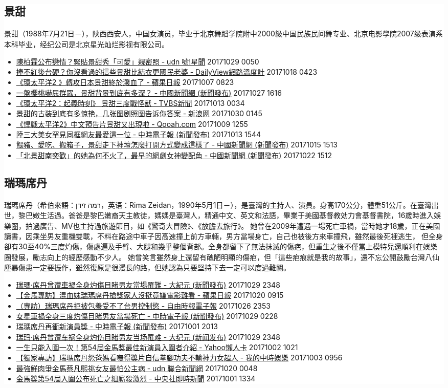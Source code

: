 ## 景甜

景甜（1988年7月21日－），陕西西安人，中国女演员，毕业于北京舞蹈学院附中2000級中国民族民间舞专业、北京电影學院2007级表演系本科毕业，经纪公司是北京星光灿烂影视有限公司。
- [陳柏霖公布戀情？緊貼景甜秀「可愛」親密照 - udn 噓!星聞](https://stars.udn.com/star/story/10091/2784999 "陳柏霖公布戀情？緊貼景甜秀「可愛」親密照 - udn 噓!星聞") 20171029 0050
- [捧不紅後台硬？你沒看過的這些景甜比結衣更國民老婆 - DailyView網路溫度計](https://dailyview.tw/Popular/Detail/1352 "捧不紅後台硬？你沒看過的這些景甜比結衣更國民老婆 - DailyView網路溫度計") 20171018 0423
- [《環太平洋2 》轉攻日本景甜終於濺血了 - 蘋果日報](http://www.appledaily.com.tw/realtimenews/article/new/20171007/1218490/ "《環太平洋2 》轉攻日本景甜終於濺血了 - 蘋果日報") 20171007 0823
- [一盤櫻桃嚇尿群眾，景甜背景到底有多深？ - 中國新聞網 (新聞發布)](https://www.xcnnews.com/yl/1613003.html "一盤櫻桃嚇尿群眾，景甜背景到底有多深？ - 中國新聞網 (新聞發布)") 20171027 1616
- [《環太平洋2：起義時刻》 景甜三度戰怪獸 - TVBS新聞](https://news.tvbs.com.tw/entertainment/787858 "《環太平洋2：起義時刻》 景甜三度戰怪獸 - TVBS新聞") 20171013 0034
- [景甜的古装到底有多惊艳，几张图剧照图告诉你答案 - 新浪网](http://eladies.sina.com.cn/wzx/star/2017-10-30/0912/doc-ifynhhay6359365.shtml "景甜的古装到底有多惊艳，几张图剧照图告诉你答案 - 新浪网") 20171030 0145
- [《悍戰太平洋2》中文預告片景甜又出現啦 - Qooah.com](https://qooah.com/2017/10/09/pacific-rim-uprising-chinese-trailer/ "《悍戰太平洋2》中文預告片景甜又出現啦 - Qooah.com") 20171009 1255
- [陸三大美女罕見同框網友最愛這一位 - 中時電子報 (新聞發布)](http://www.chinatimes.com/realtimenews/20171013005689-260404 "陸三大美女罕見同框網友最愛這一位 - 中時電子報 (新聞發布)") 20171013 1544
- [餵豬、愛吃、搬箱子，景甜走下神壇怎麼打開方式變成這樣了 - 中國新聞網 (新聞發布)](https://www.xcnnews.com/yl/1427155.html "餵豬、愛吃、搬箱子，景甜走下神壇怎麼打開方式變成這樣了 - 中國新聞網 (新聞發布)") 20171015 1513
- [「北景甜南奕歡」的她為何不火了，最早的網劇女神變配角 - 中國新聞網 (新聞發布)](https://www.xcnnews.com/yl/1534765.html "「北景甜南奕歡」的她為何不火了，最早的網劇女神變配角 - 中國新聞網 (新聞發布)") 20171022 1512

## 瑞瑪席丹

瑞瑪席丹（希伯來語：רמה זידן‎‎，英语：Rima Zeidan，1990年5月1日－），是臺灣的主持人、演員。身高170公分，體重51公斤。在臺灣出世，黎巴嫩生活過。爸爸是黎巴嫩裔天主教徒，媽媽是臺灣人，精通中文、英文和法語，畢業于美國基督教効力會基督書院，16歲時進入娛樂圈，拍過廣告、MV也主持過旅遊節目，如《驚奇大冒險》、《放膽去旅行》。
她曾在2009年遭遇一場死亡車禍，當時她才18歲，正在美國讀書，因乘坐男友重機雙載，不料在路途中車子因高速撞上前方車輛，男方當場身亡，自己也被後方來車撞飛，雖然最後死裡逃生， 但全身卻有30至40%三度灼傷，傷處遍及手臂、大腿和幾乎整個背部。全身都留下了無法抹滅的傷疤，但重生之後不僅當上模特兒還順利在娛樂圈發展，勵志向上的經歷感動不少人。
她曾笑言雖然身上還留有醜陋明顯的傷疤，但「這些疤痕就是我的故事」，還不忘公開鼓勵台灣八仙塵暴傷患一定要振作，雖然復原是很漫長的路，但她認為只要堅持下去一定可以度過難關。
- [瑞瑪‧席丹曾遭車禍全身灼傷目睹男友當場罹難 - 大紀元 (新聞發布)](http://www.epochtimes.com/b5/17/10/29/n9783733.htm "瑞瑪‧席丹曾遭車禍全身灼傷目睹男友當場罹難 - 大紀元 (新聞發布)") 20171029 2348
- [【金馬專訪】混血妹瑞瑪席丹搶獎家人沒挺竟嫌電影難看 - 蘋果日報](http://www.appledaily.com.tw/realtimenews/article/new/20171020/1226058/ "【金馬專訪】混血妹瑞瑪席丹搶獎家人沒挺竟嫌電影難看 - 蘋果日報") 20171020 0915
- [（專訪）瑞瑪席丹拒被包養受不了台男控制慾 - 自由時報電子報](http://ent.ltn.com.tw/news/breakingnews/2234898 "（專訪）瑞瑪席丹拒被包養受不了台男控制慾 - 自由時報電子報") 20171026 2353
- [女星車禍全身三度灼傷目睹男友當場死亡 - 中時電子報 (新聞發布)](http://www.chinatimes.com/realtimenews/20171029001140-260404 "女星車禍全身三度灼傷目睹男友當場死亡 - 中時電子報 (新聞發布)") 20171029 0228
- [瑞瑪席丹再衝新演員獎 - 中時電子報 (新聞發布)](http://www.chinatimes.com/newspapers/20171002000415-260112 "瑞瑪席丹再衝新演員獎 - 中時電子報 (新聞發布)") 20171001 2013
- [瑞玛‧席丹曾遭车祸全身灼伤目睹男友当场罹难 - 大纪元 (新闻发布)](http://www.epochtimes.com/gb/17/10/29/n9783733.htm "瑞玛‧席丹曾遭车祸全身灼伤目睹男友当场罹难 - 大纪元 (新闻发布)") 20171029 2348
- [一生只能入圍一次！第54屆金馬獎最佳新演員入圍者介紹 - Yahoo懶人卡](https://tw.youcard.yahoo.com/cardstack/519f2b50-a744-11e7-8d74-6dd0961ae767 "一生只能入圍一次！第54屆金馬獎最佳新演員入圍者介紹 - Yahoo懶人卡") 20171002 1021
- [【獨家專訪】瑞瑪席丹怨爸媽看嘸得獎片自信拳腳功夫不輸神力女超人 - 我的中時娛樂](https://my-cte.com/2017/09/06/%E3%80%90%E7%8D%A8%E5%AE%B6%E5%B0%88%E8%A8%AA%E3%80%91%E7%91%9E%E7%91%AA%E5%B8%AD%E4%B8%B9%E6%80%A8%E7%88%B8%E5%AA%BD%E7%9C%8B%E5%98%B8%E5%BE%97%E7%8D%8E%E7%89%87%E8%87%AA%E4%BF%A1%E6%8B%B3%E8%85%B3/ "【獨家專訪】瑞瑪席丹怨爸媽看嘸得獎片自信拳腳功夫不輸神力女超人 - 我的中時娛樂") 20171003 0956
- [最強鮮肉爭金馬蔡凡熙挑女友最怕公主病 - udn 聯合新聞網](https://udn.com/news/story/6922/2767027 "最強鮮肉爭金馬蔡凡熙挑女友最怕公主病 - udn 聯合新聞網") 20171020 0048
- [金馬獎第54屆入圍公布死亡之組廝殺激烈 - 中央社即時新聞](http://www.cna.com.tw/news/firstnews/201710010210-1.aspx "金馬獎第54屆入圍公布死亡之組廝殺激烈 - 中央社即時新聞") 20171001 1334
